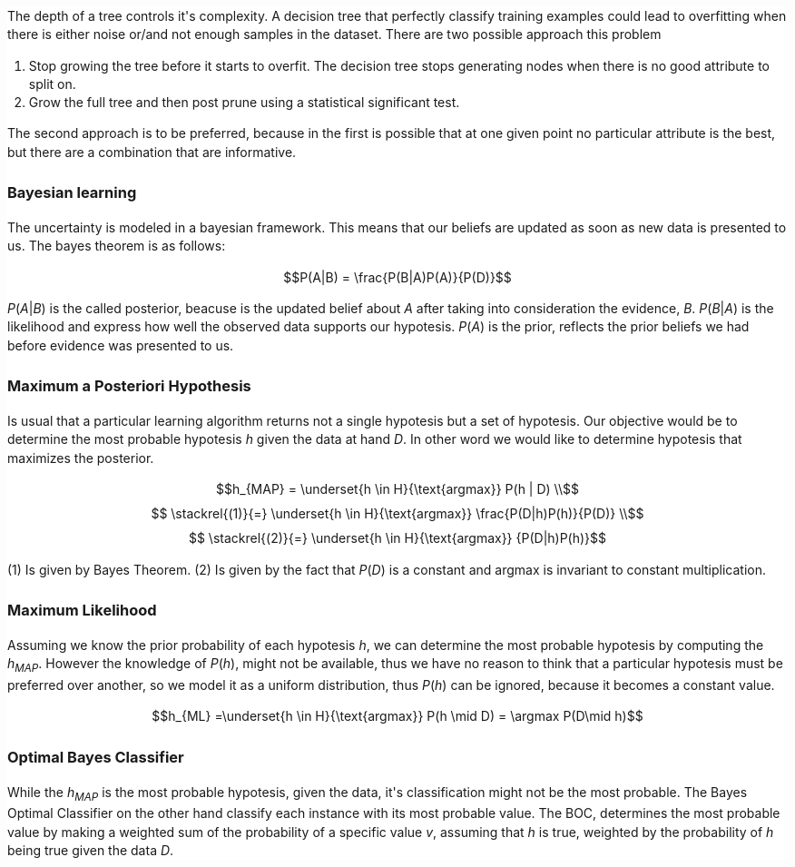 The depth of a tree controls it's complexity.
A decision tree that perfectly classify training examples could lead to overfitting when there is either noise or/and not enough samples in the dataset.
There are two possible approach this problem

1. Stop growing the tree before it starts to overfit. The decision tree stops generating nodes when there is no good attribute to split on.
2. Grow the full tree and then post prune using a statistical significant test.

The second approach is to be preferred, because in the first is possible that at one given point no particular attribute is the best, but there are a combination that are informative.

### Bayesian learning

The uncertainty is modeled in a bayesian framework.
This means that our beliefs are updated as soon as new data is presented to us.
The bayes theorem is as follows:

$$P(A|B) = \frac{P(B|A)P(A)}{P(D)}$$

$P(A|B)$ is the called posterior, beacuse is the updated belief about $A$ after taking into consideration the evidence, $B$.
$P(B|A)$ is the likelihood and express how well the observed data supports our hypotesis.
$P(A)$ is the prior, reflects the prior beliefs we had before evidence was presented to us.

### Maximum a Posteriori Hypothesis

Is usual that a particular learning algorithm returns not a single hypotesis but a set of hypotesis.
Our objective would be to determine the most probable hypotesis $h$ given the data at hand $D$.
In other word we would like to determine hypotesis that maximizes the posterior.

$$h_{MAP} = \underset{h \in H}{\text{argmax}} P(h | D) \\$$
$$ \stackrel{(1)}{=} \underset{h \in H}{\text{argmax}} \frac{P(D|h)P(h)}{P(D)} \\$$
$$ \stackrel{(2)}{=} \underset{h \in H}{\text{argmax}}  {P(D|h)P(h)}$$

(1) Is given by Bayes Theorem.
(2) Is given by the fact that $P(D)$ is a constant and $\text{argmax}$ is invariant to constant multiplication.

### Maximum Likelihood

Assuming we know the prior probability of each hypotesis $h$, we can determine the most probable hypotesis by computing the $h_{MAP}$.
However the knowledge of $P(h)$, might not be available, thus we have no reason to think that a particular hypotesis must be preferred over another, so we model it as a uniform distribution, thus $P(h)$ can be ignored, because it becomes a constant value.

$$h_{ML} =\underset{h \in H}{\text{argmax}} P(h \mid D) = \argmax P(D\mid h)$$

### Optimal Bayes Classifier

While the $h_{MAP}$ is the most probable hypotesis, given the data, it's classification might not be the most probable.
The Bayes Optimal Classifier on the other hand classify each instance with its most probable value.
The BOC, determines the most probable value by making a weighted sum of the probability of a specific value $v$, assuming that $h$ is true, weighted by the probability of $h$ being true given the data $D$.  

